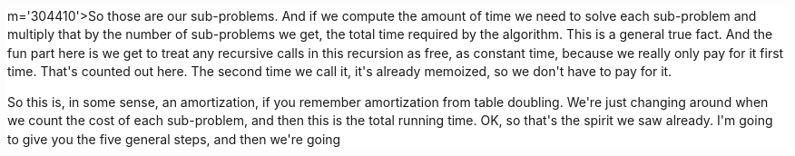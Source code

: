   m='304410'>So</span> <span m='304580'>those</span> <span m='304790'>are</span>
  <span m='304960'>our</span> <span m='305190'>sub-problems.</span> <span
  m='306430'>And</span> <span m='306730'>if</span> <span m='306880'>we</span>
  <span m='307010'>compute</span> <span m='307490'>the</span> <span
  m='307620'>amount</span> <span m='307800'>of</span> <span
  m='307890'>time</span> <span m='308180'>we</span> <span m='308260'>need</span>
  <span m='308460'>to</span> <span m='308540'>solve</span> <span
  m='308900'>each</span> <span m='309070'>sub-problem</span> <span
  m='310460'>and</span> <span m='310620'>multiply</span> <span
  m='311100'>that</span> <span m='311270'>by</span> <span m='311390'>the</span>
  <span m='311480'>number of</span> <span m='311830'>sub-problems</span> <span
  m='312270'>we</span> <span m='312400'>get,</span> <span m='312680'>the</span>
  <span m='312780'>total</span> <span m='313090'>time</span> <span
  m='313880'>required by</span> <span m='314180'>the</span> <span
  m='314340'>algorithm.</span> <span m='314900'>This</span> <span
  m='314990'>is</span> <span m='315130'>a</span> <span m='315190'>general</span>
  <span m='316360'>true</span> <span m='316630'>fact.</span> <span
  m='318130'>And</span> <span m='318390'>the</span> <span m='318470'>fun</span>
  <span m='318690'>part</span> <span m='318920'>here</span> <span
  m='319110'>is</span> <span m='319200'>we</span> <span m='319270'>get</span>
  <span m='319440'>to</span> <span m='319550'>treat</span> <span
  m='320260'>any</span> <span m='320510'>recursive</span> <span
  m='321100'>calls</span> <span m='321710'>in</span> <span
  m='321860'>this</span> <span m='322040'>recursion</span> <span
  m='323430'>as</span> <span m='323750'>free,</span> <span m='324230'>as</span>
  <span m='324410'>constant</span> <span m='324860'>time,</span> <span
  m='326010'>because</span> <span m='326990'>we</span> <span
  m='327130'>really</span> <span m='327410'>only</span> <span
  m='327610'>pay</span> <span m='327860'>for</span> <span m='328070'>it</span>
  <span m='328220'>first</span> <span m='328590'>time.</span> <span
  m='329310'>That's</span> <span m='329630'>counted</span> <span
  m='330010'>out</span> <span m='330170'>here.</span> <span
  m='330990'>The</span> <span m='331080'>second</span> <span
  m='331440'>time</span> <span m='331670'>we</span> <span m='331780'>call</span>
  <span m='332080'>it,</span> <span m='332240'>it's</span> <span
  m='332430'>already</span> <span m='332740'>memoized,</span> <span
  m='333360'>so</span> <span m='333560'>we</span> <span m='333630'>don't</span>
  <span m='333770'>have</span> <span m='333900'>to</span> <span
  m='334000'>pay</span> <span m='334180'>for</span> <span m='334440'>it.</span>
  </p><p><span m='336300'>So</span> <span m='336570'>this</span> <span
  m='336770'>is,</span> <span m='336940'>in</span> <span m='337100'>some</span>
  <span m='337280'>sense, an</span> <span m='337500'>amortization,</span> <span
  m='338430'>if</span> <span m='338550'>you</span> <span
  m='338720'>remember</span> <span m='339050'>amortization</span> <span
  m='339840'>from</span> <span m='340310'>table</span> <span
  m='340650'>doubling.</span> <span m='342100'>We're</span> <span
  m='342200'>just</span> <span m='342670'>changing</span> <span
  m='343120'>around</span> <span m='343590'>when</span> <span
  m='343850'>we</span> <span m='344030'>count</span> <span m='344810'>the</span>
  <span m='344910'>cost</span> <span m='345270'>of</span> <span
  m='345340'>each</span> <span m='345480'>sub-problem,</span> <span
  m='346000'>and</span> <span m='346110'>then</span> <span
  m='346260'>this</span> <span m='346440'>is</span> <span m='346570'>the</span>
  <span m='346690'>total</span> <span m='347600'>running</span> <span
  m='347880'>time.</span> <span m='349390'>OK,</span> <span m='349630'>so</span>
  <span m='349840'>that's</span> <span m='350190'>the</span> <span
  m='350310'>spirit</span> <span m='351740'>we</span> <span
  m='351910'>saw</span> <span m='352230'>already.</span> <span
  m='353300'>I'm</span> <span m='353460'>going</span> <span m='353550'>to</span>
  <span m='353600'>give</span> <span m='353820'>you</span> <span
  m='354010'>the</span> <span m='354120'>five</span> <span
  m='354470'>general</span> <span m='354780'>steps,</span> <span
  m='355180'>and</span> <span m='355290'>then</span> <span
  m='355390'>we're</span> <span m='355510'>going</span> <span